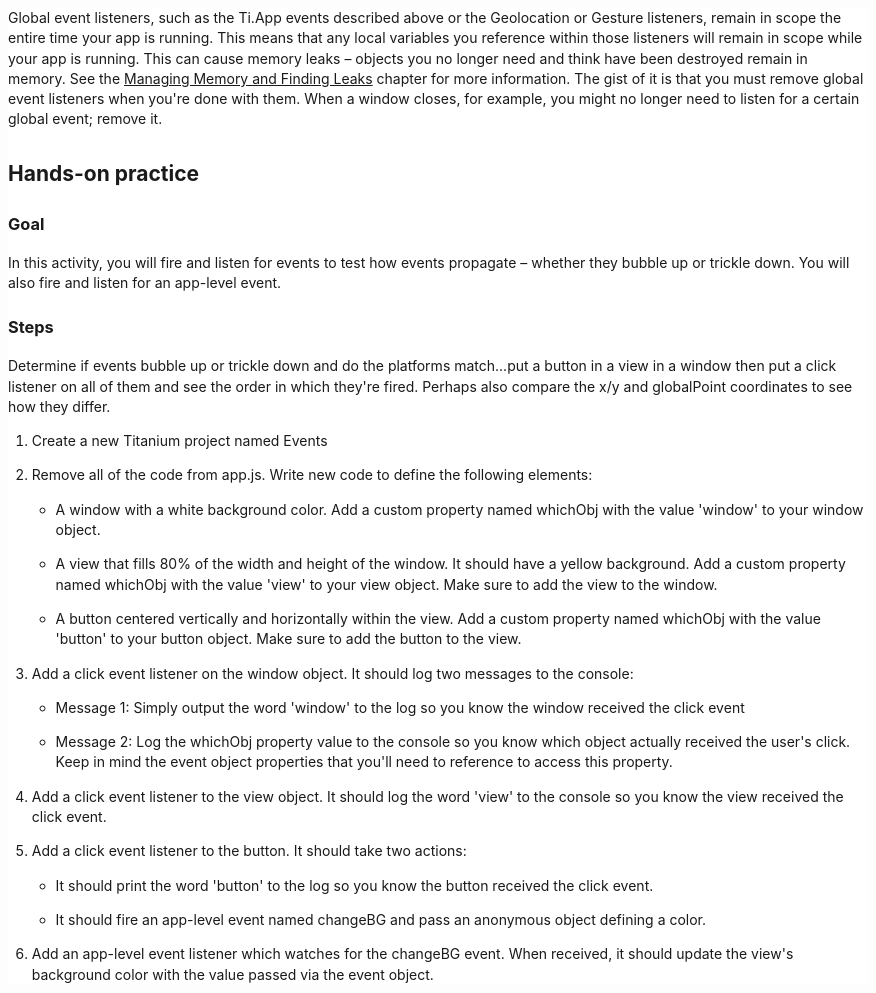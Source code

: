 Global event listeners, such as the Ti.App events described above or the Geolocation or Gesture listeners, remain in scope the entire time your app is running. This means that any local variables you reference within those listeners will remain in scope while your app is running. This can cause memory leaks – objects you no longer need and think have been destroyed remain in memory. See the [Managing Memory and Finding Leaks](/docs/appc/Titanium_SDK/Titanium_SDK_How-tos/Debugging_and_Profiling/Managing_Memory_and_Finding_Leaks/) chapter for more information. The gist of it is that you must remove global event listeners when you're done with them. When a window closes, for example, you might no longer need to listen for a certain global event; remove it.

## Hands-on practice

### Goal

In this activity, you will fire and listen for events to test how events propagate – whether they bubble up or trickle down. You will also fire and listen for an app-level event.

### Steps

Determine if events bubble up or trickle down and do the platforms match...put a button in a view in a window then put a click listener on all of them and see the order in which they're fired. Perhaps also compare the x/y and globalPoint coordinates to see how they differ.

1.  Create a new Titanium project named Events
    
2.  Remove all of the code from app.js. Write new code to define the following elements:
    
    *   A window with a white background color. Add a custom property named whichObj with the value 'window' to your window object.
        
    *   A view that fills 80% of the width and height of the window. It should have a yellow background. Add a custom property named whichObj with the value 'view' to your view object. Make sure to add the view to the window.
        
    *   A button centered vertically and horizontally within the view. Add a custom property named whichObj with the value 'button' to your button object. Make sure to add the button to the view.
        
3.  Add a click event listener on the window object. It should log two messages to the console:
    
    *   Message 1: Simply output the word 'window' to the log so you know the window received the click event
        
    *   Message 2: Log the whichObj property value to the console so you know which object actually received the user's click. Keep in mind the event object properties that you'll need to reference to access this property.
        
4.  Add a click event listener to the view object. It should log the word 'view' to the console so you know the view received the click event.
    
5.  Add a click event listener to the button. It should take two actions:
    
    *   It should print the word 'button' to the log so you know the button received the click event.
        
    *   It should fire an app-level event named changeBG and pass an anonymous object defining a color.
        
6.  Add an app-level event listener which watches for the changeBG event. When received, it should update the view's background color with the value passed via the event object.
    